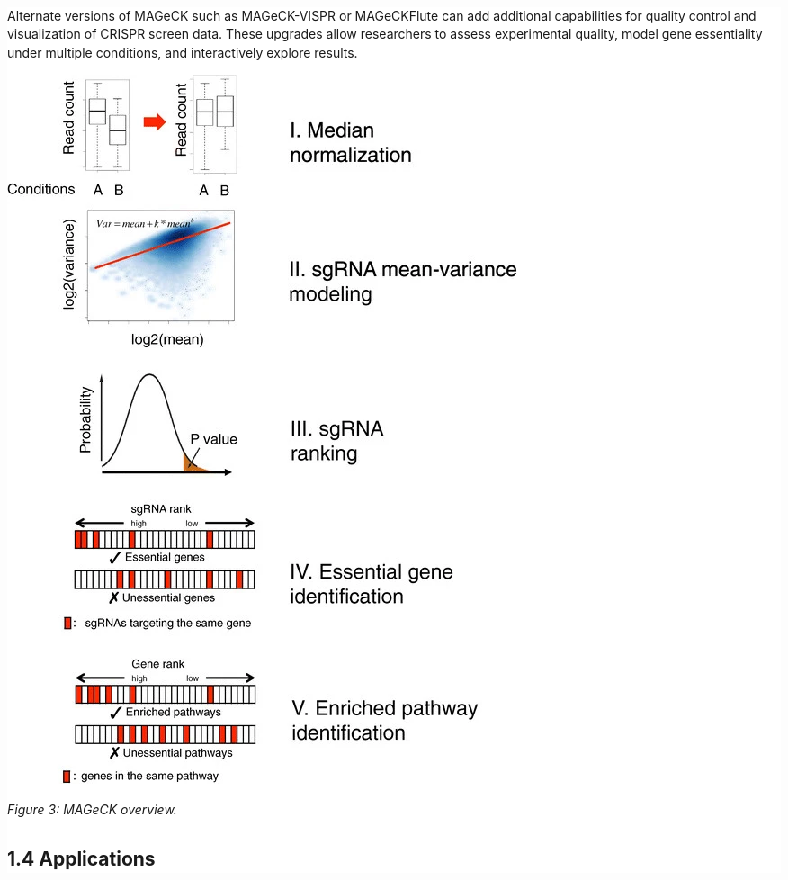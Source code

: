 Alternate versions of MAGeCK such as [MAGeCK-VISPR](https://genomebiology.biomedcentral.com/articles/10.1186/s13059-015-0843-6) or [MAGeCKFlute](https://pubmed.ncbi.nlm.nih.gov/30710114/) can add additional capabilities for quality control and visualization of CRISPR screen data. These upgrades allow researchers to assess experimental quality, model gene essentiality under multiple conditions, and interactively explore results.


![MAGeCK](MAGeCK_overview.webp)

*Figure 3: MAGeCK overview.*


## 1.4 Applications
